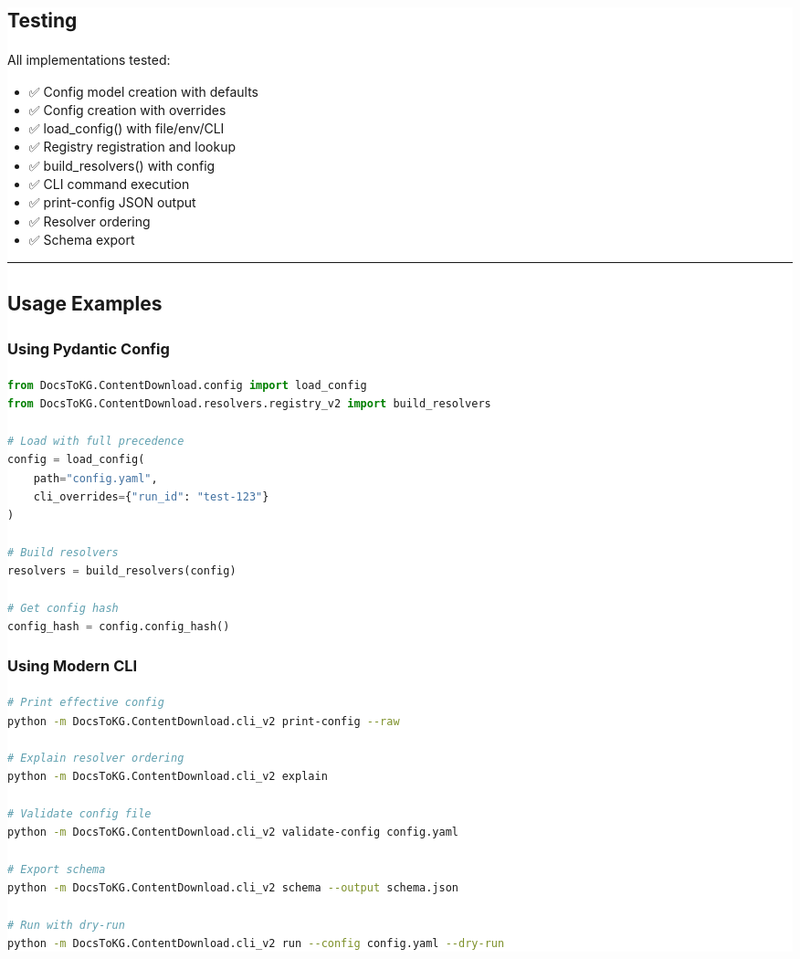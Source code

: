 
## Testing

All implementations tested:
- ✅ Config model creation with defaults
- ✅ Config creation with overrides
- ✅ load_config() with file/env/CLI
- ✅ Registry registration and lookup
- ✅ build_resolvers() with config
- ✅ CLI command execution
- ✅ print-config JSON output
- ✅ Resolver ordering
- ✅ Schema export

---

## Usage Examples

### Using Pydantic Config
```python
from DocsToKG.ContentDownload.config import load_config
from DocsToKG.ContentDownload.resolvers.registry_v2 import build_resolvers

# Load with full precedence
config = load_config(
    path="config.yaml",
    cli_overrides={"run_id": "test-123"}
)

# Build resolvers
resolvers = build_resolvers(config)

# Get config hash
config_hash = config.config_hash()
```

### Using Modern CLI
```bash
# Print effective config
python -m DocsToKG.ContentDownload.cli_v2 print-config --raw

# Explain resolver ordering
python -m DocsToKG.ContentDownload.cli_v2 explain

# Validate config file
python -m DocsToKG.ContentDownload.cli_v2 validate-config config.yaml

# Export schema
python -m DocsToKG.ContentDownload.cli_v2 schema --output schema.json

# Run with dry-run
python -m DocsToKG.ContentDownload.cli_v2 run --config config.yaml --dry-run
```
